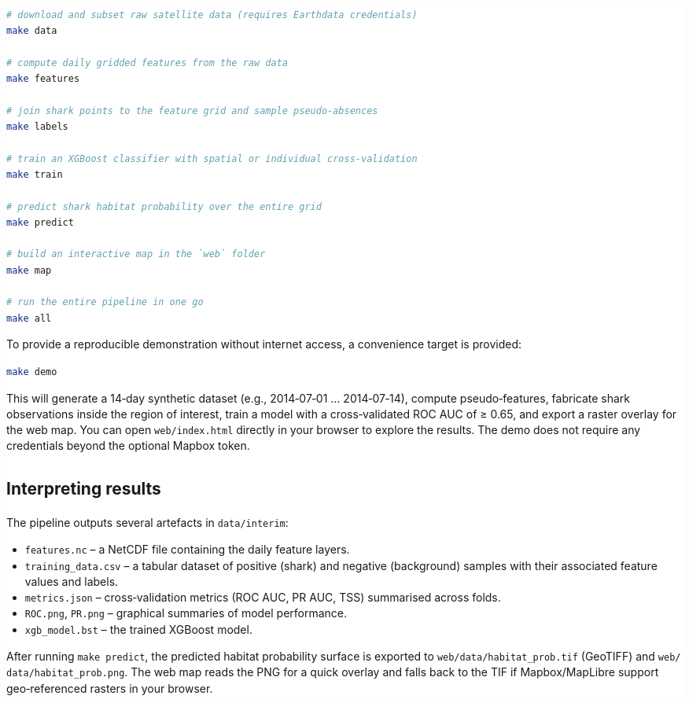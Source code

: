 ```bash
# download and subset raw satellite data (requires Earthdata credentials)
make data

# compute daily gridded features from the raw data
make features

# join shark points to the feature grid and sample pseudo‑absences
make labels

# train an XGBoost classifier with spatial or individual cross‑validation
make train

# predict shark habitat probability over the entire grid
make predict

# build an interactive map in the `web` folder
make map

# run the entire pipeline in one go
make all
```

To provide a reproducible demonstration without internet access, a convenience
target is provided:

```bash
make demo
```

This will generate a 14‑day synthetic dataset (e.g., 2014‑07‑01 … 2014‑07‑14),
compute pseudo‑features, fabricate shark observations inside the region of
interest, train a model with a cross‑validated ROC AUC of ≥ 0.65, and
export a raster overlay for the web map.  You can open `web/index.html`
directly in your browser to explore the results.  The demo does not require
any credentials beyond the optional Mapbox token.

## Interpreting results

The pipeline outputs several artefacts in `data/interim`:

- `features.nc` – a NetCDF file containing the daily feature layers.
- `training_data.csv` – a tabular dataset of positive (shark) and negative
  (background) samples with their associated feature values and labels.
- `metrics.json` – cross‑validation metrics (ROC AUC, PR AUC, TSS) summarised
  across folds.
- `ROC.png`, `PR.png` – graphical summaries of model performance.
- `xgb_model.bst` – the trained XGBoost model.

After running `make predict`, the predicted habitat probability surface is
exported to `web/data/habitat_prob.tif` (GeoTIFF) and `web/data/habitat_prob.png`.
The web map reads the PNG for a quick overlay and falls back to the TIF if
Mapbox/MapLibre support geo‑referenced rasters in your browser.
